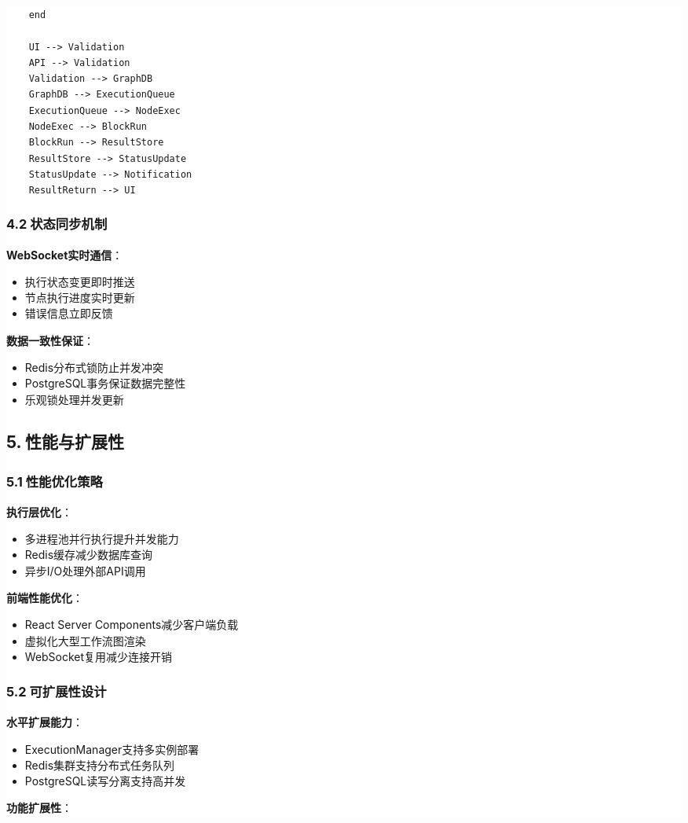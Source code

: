```mermaid
    end
    
    UI --> Validation
    API --> Validation
    Validation --> GraphDB
    GraphDB --> ExecutionQueue
    ExecutionQueue --> NodeExec
    NodeExec --> BlockRun
    BlockRun --> ResultStore
    ResultStore --> StatusUpdate
    StatusUpdate --> Notification
    ResultReturn --> UI
```

### 4.2 状态同步机制

**WebSocket实时通信**：

- 执行状态变更即时推送
- 节点执行进度实时更新
- 错误信息立即反馈

**数据一致性保证**：

- Redis分布式锁防止并发冲突
- PostgreSQL事务保证数据完整性
- 乐观锁处理并发更新

## 5. 性能与扩展性

### 5.1 性能优化策略

**执行层优化**：

- 多进程池并行执行提升并发能力
- Redis缓存减少数据库查询
- 异步I/O处理外部API调用

**前端性能优化**：

- React Server Components减少客户端负载
- 虚拟化大型工作流图渲染
- WebSocket复用减少连接开销

### 5.2 可扩展性设计

**水平扩展能力**：

- ExecutionManager支持多实例部署
- Redis集群支持分布式任务队列
- PostgreSQL读写分离支持高并发

**功能扩展性**：
